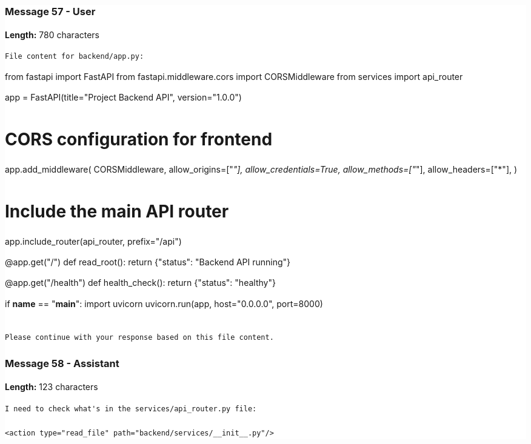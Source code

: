### Message 57 - User

**Length:** 780 characters

```
File content for backend/app.py:

```
from fastapi import FastAPI
from fastapi.middleware.cors import CORSMiddleware
from services import api_router

app = FastAPI(title="Project Backend API", version="1.0.0")

# CORS configuration for frontend
app.add_middleware(
    CORSMiddleware,
    allow_origins=["*"],
    allow_credentials=True,
    allow_methods=["*"],
    allow_headers=["*"],
)

# Include the main API router
app.include_router(api_router, prefix="/api")

@app.get("/")
def read_root():
    return {"status": "Backend API running"}

@app.get("/health")
def health_check():
    return {"status": "healthy"}

if __name__ == "__main__":
    import uvicorn
    uvicorn.run(app, host="0.0.0.0", port=8000)
```

Please continue with your response based on this file content.
```

### Message 58 - Assistant

**Length:** 123 characters

```
I need to check what's in the services/api_router.py file:

<action type="read_file" path="backend/services/__init__.py"/>

```
